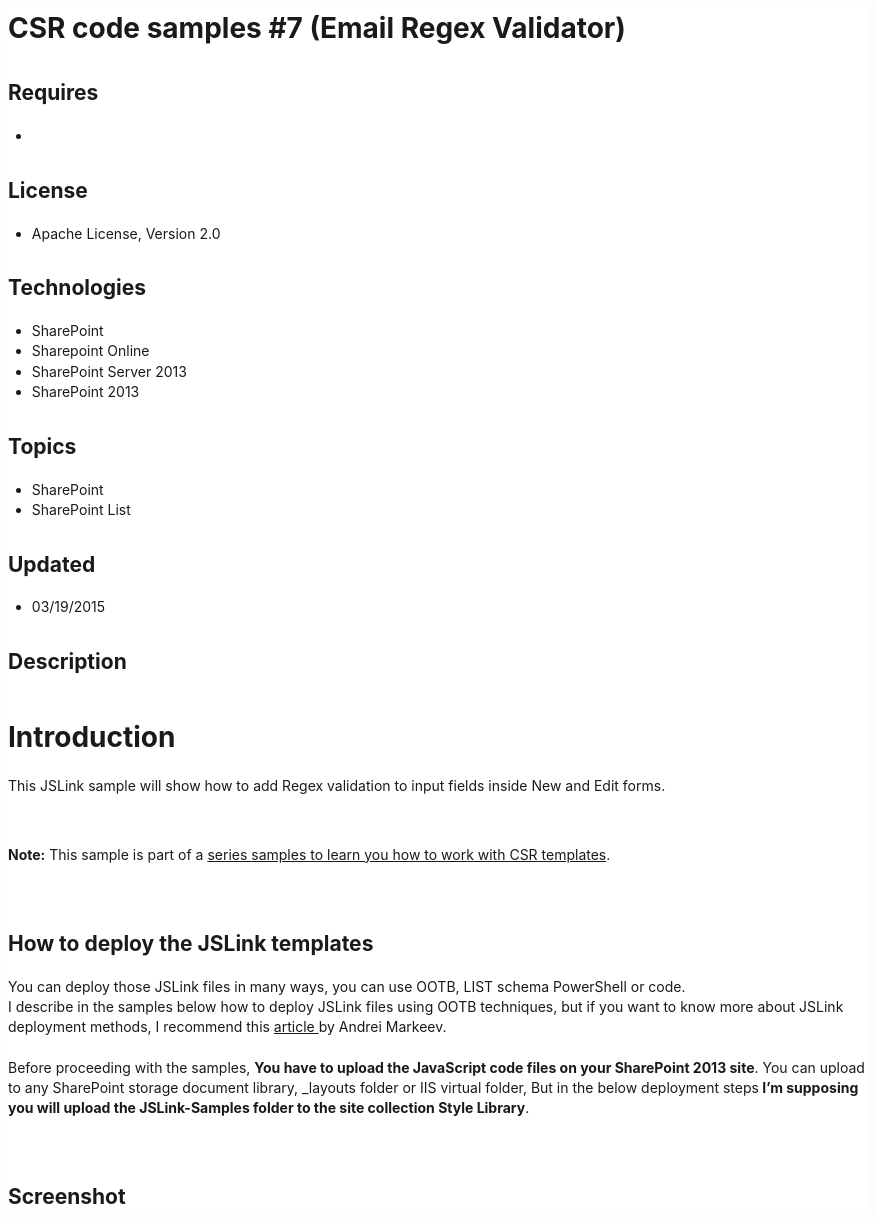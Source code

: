 # CSR code samples #7 (Email Regex Validator)
## Requires
- 
## License
- Apache License, Version 2.0
## Technologies
- SharePoint
- Sharepoint Online
- SharePoint Server 2013
- SharePoint 2013
## Topics
- SharePoint
- SharePoint List
## Updated
- 03/19/2015
## Description

<h1>Introduction</h1>
<p>This JSLink sample will show how to add Regex validation to input fields&nbsp;inside New and Edit forms.</p>
<p>&nbsp;</p>
<p><strong>Note:</strong>&nbsp;<span>This sample is part</span><span>&nbsp;of a&nbsp;</span><a href="http://code.msdn.microsoft.com/office/Client-side-rendering-JS-2ed3538a">series samples to learn you how to work with CSR templates</a>.</p>
<p>&nbsp;</p>
<h2>How to deploy the JSLink templates</h2>
<p>You can deploy those JSLink files in many ways, you can use OOTB, LIST schema PowerShell or code.&nbsp;&nbsp;<br>
I describe in the samples&nbsp;below how to deploy JSLink files using OOTB techniques, but if you want to know more about JSLink deployment methods, I recommend this&nbsp;<a class="title" title="http://www.codeproject.com/Articles/620110/SharePoint-Client-Side-Rendering-List-Views" href="http://www.codeproject.com/Articles/620110/SharePoint-Client-Side-Rendering-List-Views" target="_blank">article&nbsp;</a>by
 Andrei Markeev.&nbsp;<br>
<br>
Before proceeding&nbsp;with the samples,&nbsp;<strong>You have to upload the JavaScript code files on your SharePoint 2013 site</strong>. You can upload to any SharePoint storage document library, _layouts folder or IIS virtual folder, But in the below deployment
 steps<strong>&nbsp;I&rsquo;m supposing you will upload the JSLink-Samples folder to the site collection Style Library</strong>.</p>
<p>&nbsp;</p>
<h2>Screenshot</h2>